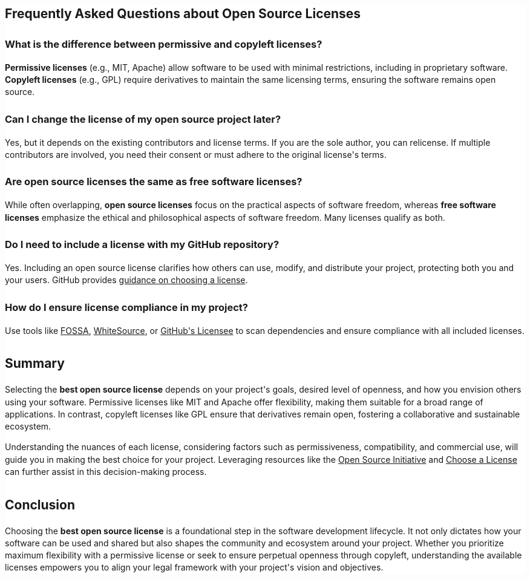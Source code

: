## Frequently Asked Questions about Open Source Licenses

### What is the difference between permissive and copyleft licenses?

**Permissive licenses** (e.g., MIT, Apache) allow software to be used with minimal restrictions, including in proprietary software. **Copyleft licenses** (e.g., GPL) require derivatives to maintain the same licensing terms, ensuring the software remains open source.

### Can I change the license of my open source project later?

Yes, but it depends on the existing contributors and license terms. If you are the sole author, you can relicense. If multiple contributors are involved, you need their consent or must adhere to the original license's terms.

### Are open source licenses the same as free software licenses?

While often overlapping, **open source licenses** focus on the practical aspects of software freedom, whereas **free software licenses** emphasize the ethical and philosophical aspects of software freedom. Many licenses qualify as both.

### Do I need to include a license with my GitHub repository?

Yes. Including an open source license clarifies how others can use, modify, and distribute your project, protecting both you and your users. GitHub provides [guidance on choosing a license](https://docs.github.com/en/github/creating-cloning-and-archiving-repositories/licensing-a-repository).

### How do I ensure license compliance in my project?

Use tools like [FOSSA](https://fossa.com/), [WhiteSource](https://www.whitesourcesoftware.com/), or [GitHub's Licensee](https://github.com/licensee/licensee) to scan dependencies and ensure compliance with all included licenses.

## Summary

Selecting the **best open source license** depends on your project's goals, desired level of openness, and how you envision others using your software. Permissive licenses like MIT and Apache offer flexibility, making them suitable for a broad range of applications. In contrast, copyleft licenses like GPL ensure that derivatives remain open, fostering a collaborative and sustainable ecosystem.

Understanding the nuances of each license, considering factors such as permissiveness, compatibility, and commercial use, will guide you in making the best choice for your project. Leveraging resources like the [Open Source Initiative](https://opensource.org/licenses) and [Choose a License](https://choosealicense.com/) can further assist in this decision-making process.

## Conclusion

Choosing the **best open source license** is a foundational step in the software development lifecycle. It not only dictates how your software can be used and shared but also shapes the community and ecosystem around your project. Whether you prioritize maximum flexibility with a permissive license or seek to ensure perpetual openness through copyleft, understanding the available licenses empowers you to align your legal framework with your project's vision and objectives.
